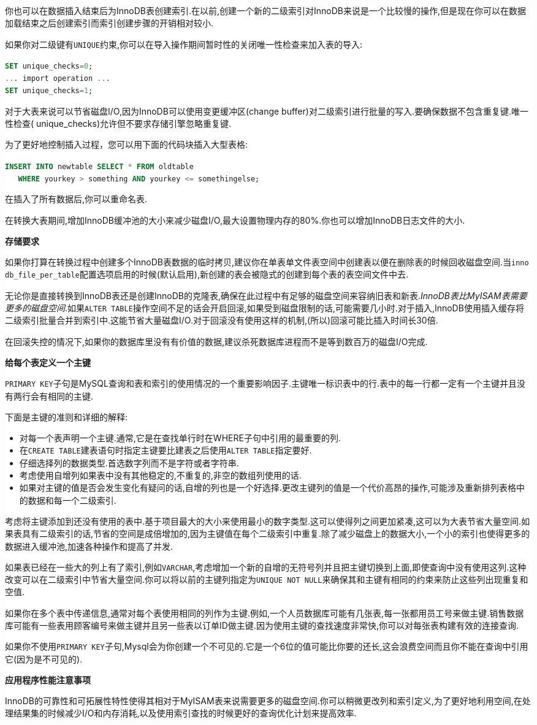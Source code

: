 你也可以在数据插入结束后为InnoDB表创建索引.在以前,创建一个新的二级索引对InnoDB来说是一个比较慢的操作,但是现在你可以在数据加载结束之后创建索引而索引创建步骤的开销相对较小.

如果你对二级键有`UNIQUE`约束,你可以在导入操作期间暂时性的关闭唯一性检查来加入表的导入:

```sql
SET unique_checks=0;
... import operation ...
SET unique_checks=1;
```

对于大表来说可以节省磁盘I/O,因为InnoDB可以使用变更缓冲区(change buffer)对二级索引进行批量的写入.要确保数据不包含重复键.唯一性检查( unique_checks)允许但不要求存储引擎忽略重复键.

为了更好地控制插入过程，您可以用下面的代码块插入大型表格:

```sql
INSERT INTO newtable SELECT * FROM oldtable
   WHERE yourkey > something AND yourkey <= somethingelse;
```

在插入了所有数据后,你可以重命名表.

在转换大表期间,增加InnoDB缓冲池的大小来减少磁盘I/O,最大设置物理内存的80%.你也可以增加InnoDB日志文件的大小.

**存储要求**

如果你打算在转换过程中创建多个InnoDB表数据的临时拷贝,建议你在单表单文件表空间中创建表以便在删除表的时候回收磁盘空间.当`innodb_file_per_table`配置选项启用的时候(默认启用),新创建的表会被隐式的创建到每个表的表空间文件中去.

无论你是直接转换到InnoDB表还是创建InnoDB的克隆表,确保在此过程中有足够的磁盘空间来容纳旧表和新表.*InnoDB表比MyISAM表需要更多的磁盘空间*.如果`ALTER TABLE`操作空间不足的话会开启回滚,如果受到磁盘限制的话,可能需要几小时.对于插入,InnoDB使用插入缓存将二级索引批量合并到索引中.这能节省大量磁盘I/O.对于回滚没有使用这样的机制,(所以)回滚可能比插入时间长30倍.

在回滚失控的情况下,如果你的数据库里没有有价值的数据,建议杀死数据库进程而不是等到数百万的磁盘I/O完成.

**给每个表定义一个主键**

`PRIMARY KEY`子句是MySQL查询和表和索引的使用情况的一个重要影响因子.主键唯一标识表中的行.表中的每一行都一定有一个主键并且没有两行会有相同的主键.

下面是主键的准则和详细的解释:

- 对每一个表声明一个主键.通常,它是在查找单行时在WHERE子句中引用的最重要的列.
- 在`CREATE TABLE`建表语句时指定主键要比建表之后使用`ALTER TABLE`指定要好.
- 仔细选择列的数据类型.首选数字列而不是字符或者字符串.
- 考虑使用自增列如果表中没有其他稳定的,不重复的,非空的数组列使用的话.
- 如果对主键的值是否会发生变化有疑问的话,自增的列也是一个好选择.更改主键列的值是一个代价高昂的操作,可能涉及重新排列表格中的数据和每一个二级索引.

考虑将主键添加到还没有使用的表中.基于项目最大的大小来使用最小的数字类型.这可以使得列之间更加紧凑,这可以为大表节省大量空间.如果表具有二级索引的话,节省的空间是成倍增加的,因为主键值在每个二级索引中重复.除了减少磁盘上的数据大小,一个小的索引也使得更多的数据进入缓冲池,加速各种操作和提高了并发.

如果表已经在一些大的列上有了索引,例如`VARCHAR`,考虑增加一个新的自增的无符号列并且把主键切换到上面,即使查询中没有使用这列.这种改变可以在二级索引中节省大量空间.你可以将以前的主键列指定为`UNIQUE NOT NULL`来确保其和主键有相同的约束来防止这些列出现重复和空值.

如果你在多个表中传递信息,通常对每个表使用相同的列作为主键.例如,一个人员数据库可能有几张表,每一张都用员工号来做主键.销售数据库可能有一些表用顾客编号来做主键并且另一些表以订单ID做主键.因为使用主键的查找速度非常快,你可以对每张表构建有效的连接查询.

如果你不使用`PRIMARY KEY`子句,Mysql会为你创建一个不可见的.它是一个6位的值可能比你要的还长,这会浪费空间而且你不能在查询中引用它(因为是不可见的).

**应用程序性能注意事项**

InnoDB的可靠性和可拓展性特性使得其相对于MyISAM表来说需要更多的磁盘空间.你可以稍微更改列和索引定义,为了更好地利用空间,在处理结果集的时候减少I/O和内存消耗,以及使用索引查找的时候更好的查询优化计划来提高效率.
